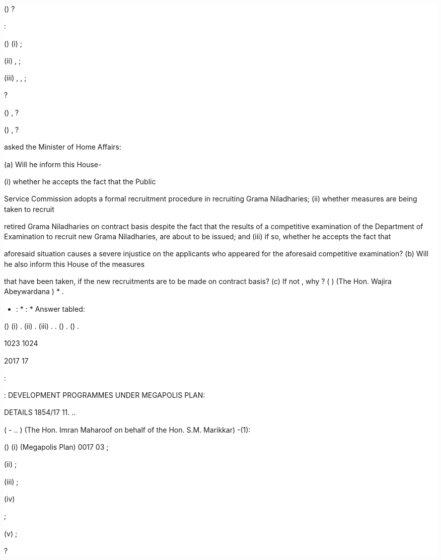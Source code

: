 () ?

:

() (i) ;

(ii) , ;

(iii) , , ;

?

() , ?

() , ?

asked the Minister of Home Affairs:

(a) Will he inform this House-

(i) whether he accepts the fact that the Public

Service Commission adopts a formal recruitment procedure in recruiting Grama Niladharies; (ii) whether measures are being taken to recruit

retired Grama Niladharies on contract basis despite the fact that the results of a competitive examination of the Department of Examination to recruit new Grama Niladharies, are about to be issued; and (iii) if so, whether he accepts the fact that

aforesaid situation causes a severe injustice on the applicants who appeared for the aforesaid competitive examination? (b) Will he also inform this House of the measures

that have been taken, if the new recruitments are to be made on contract basis? (c) If not , why ? ( ) (The Hon. Wajira Abeywardana ) * .

* : * : * Answer tabled:

() (i) . (ii) . (iii) . . () . () .

1023 1024

2017 17

:

: DEVELOPMENT PROGRAMMES UNDER MEGAPOLIS PLAN:

DETAILS 1854/17 11. ..

( - .. ) (The Hon. Imran Maharoof on behalf of the Hon. S.M. Marikkar) -(1):

() (i) (Megapolis Plan) 0017 03 ;

(ii) ;

(iii) ;

(iv)

;

(v) ;

?

